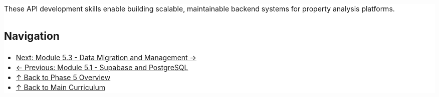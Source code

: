 These API development skills enable building scalable, maintainable backend systems for property analysis platforms.

## Navigation
- [Next: Module 5.3 - Data Migration and Management →](./Module-5.3-Data-Migration-and-Management.md)
- [← Previous: Module 5.1 - Supabase and PostgreSQL](./Module-5.1-Supabase-and-PostgreSQL.md)
- [↑ Back to Phase 5 Overview](./README.md)
- [↑ Back to Main Curriculum](../coding-curriculum.md)